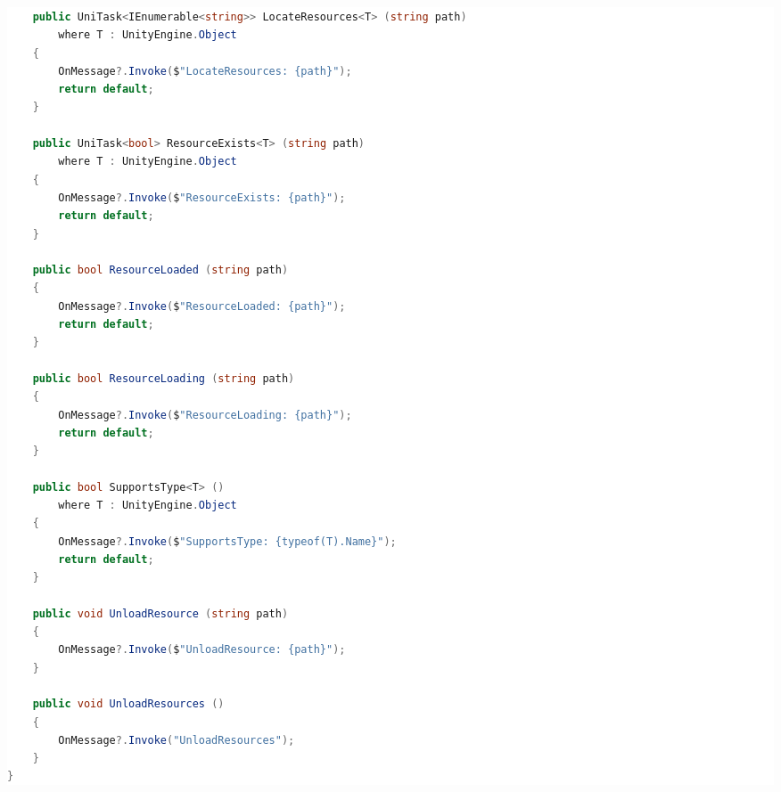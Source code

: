 ```csharp
    public UniTask<IEnumerable<string>> LocateResources<T> (string path)
        where T : UnityEngine.Object
    {
        OnMessage?.Invoke($"LocateResources: {path}");
        return default;
    }

    public UniTask<bool> ResourceExists<T> (string path)
        where T : UnityEngine.Object
    {
        OnMessage?.Invoke($"ResourceExists: {path}");
        return default;
    }

    public bool ResourceLoaded (string path)
    {
        OnMessage?.Invoke($"ResourceLoaded: {path}");
        return default;
    }

    public bool ResourceLoading (string path)
    {
        OnMessage?.Invoke($"ResourceLoading: {path}");
        return default;
    }

    public bool SupportsType<T> ()
        where T : UnityEngine.Object
    {
        OnMessage?.Invoke($"SupportsType: {typeof(T).Name}");
        return default;
    }

    public void UnloadResource (string path)
    {
        OnMessage?.Invoke($"UnloadResource: {path}");
    }

    public void UnloadResources ()
    {
        OnMessage?.Invoke("UnloadResources");
    }
}
```

